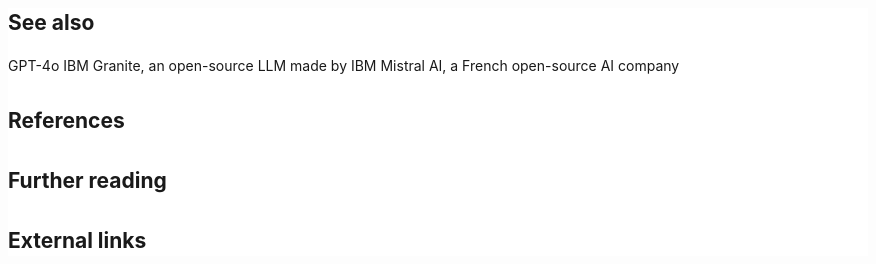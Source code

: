 ## See also

GPT-4o
IBM Granite, an open-source LLM made by IBM
Mistral AI, a French open-source AI company

## References

## Further reading

## External links
